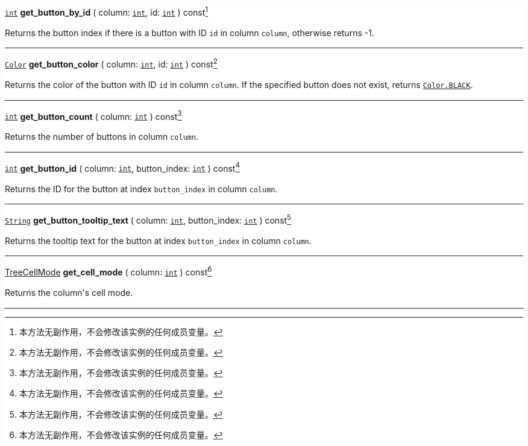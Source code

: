 [`int`](class_int.md) **get_button_by_id** ( column: [`int`](class_int.md), id: [`int`](class_int.md) ) const[^const]<div id="class_treeitem_method_get_button_by_id"></div>

Returns the button index if there is a button with ID `id` in column `column`, otherwise returns -1.



---

<div id="_class_treeitem_method_get_button_color"></div>

[`Color`](class_color.md) **get_button_color** ( column: [`int`](class_int.md), id: [`int`](class_int.md) ) const[^const]<div id="class_treeitem_method_get_button_color"></div>

Returns the color of the button with ID `id` in column `column`. If the specified button does not exist, returns [`Color.BLACK`](#class_color_constant_black).



---

<div id="_class_treeitem_method_get_button_count"></div>

[`int`](class_int.md) **get_button_count** ( column: [`int`](class_int.md) ) const[^const]<div id="class_treeitem_method_get_button_count"></div>

Returns the number of buttons in column `column`.



---

<div id="_class_treeitem_method_get_button_id"></div>

[`int`](class_int.md) **get_button_id** ( column: [`int`](class_int.md), button_index: [`int`](class_int.md) ) const[^const]<div id="class_treeitem_method_get_button_id"></div>

Returns the ID for the button at index `button_index` in column `column`.



---

<div id="_class_treeitem_method_get_button_tooltip_text"></div>

[`String`](class_string.md) **get_button_tooltip_text** ( column: [`int`](class_int.md), button_index: [`int`](class_int.md) ) const[^const]<div id="class_treeitem_method_get_button_tooltip_text"></div>

Returns the tooltip text for the button at index `button_index` in column `column`.



---

<div id="_class_treeitem_method_get_cell_mode"></div>

[TreeCellMode](#enum_treeitem_treecellmode) **get_cell_mode** ( column: [`int`](class_int.md) ) const[^const]<div id="class_treeitem_method_get_cell_mode"></div>

Returns the column's cell mode.



---

[^virtual]: 本方法通常需要用户覆盖才能生效。
[^const]: 本方法无副作用，不会修改该实例的任何成员变量。
[^vararg]: 本方法除了能接受在此处描述的参数外，还能够继续接受任意数量的参数。
[^constructor]: 本方法用于构造某个类型。
[^static]: 调用本方法无需实例，可直接使用类名进行调用。
[^operator]: 本方法描述的是使用本类型作为左操作数的有效运算符。
[^bitfield]: 这个值是由下列位标志构成位掩码的整数。
[^void]: 无返回值。